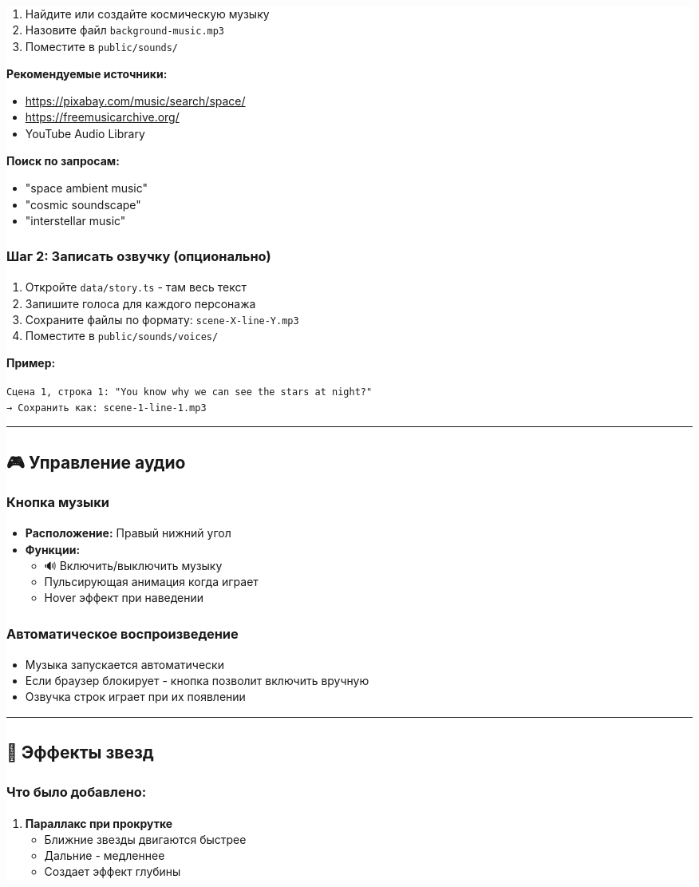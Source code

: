 1. Найдите или создайте космическую музыку
2. Назовите файл `background-music.mp3`
3. Поместите в `public/sounds/`

**Рекомендуемые источники:**
- https://pixabay.com/music/search/space/
- https://freemusicarchive.org/
- YouTube Audio Library

**Поиск по запросам:**
- "space ambient music"
- "cosmic soundscape"
- "interstellar music"

### Шаг 2: Записать озвучку (опционально)

1. Откройте `data/story.ts` - там весь текст
2. Запишите голоса для каждого персонажа
3. Сохраните файлы по формату: `scene-X-line-Y.mp3`
4. Поместите в `public/sounds/voices/`

**Пример:**
```
Сцена 1, строка 1: "You know why we can see the stars at night?"
→ Сохранить как: scene-1-line-1.mp3
```

---

## 🎮 Управление аудио

### Кнопка музыки
- **Расположение:** Правый нижний угол
- **Функции:** 
  - 🔊 Включить/выключить музыку
  - Пульсирующая анимация когда играет
  - Hover эффект при наведении

### Автоматическое воспроизведение
- Музыка запускается автоматически
- Если браузер блокирует - кнопка позволит включить вручную
- Озвучка строк играет при их появлении

---

## 🌟 Эффекты звезд

### Что было добавлено:

1. **Параллакс при прокрутке**
   - Ближние звезды двигаются быстрее
   - Дальние - медленнее
   - Создает эффект глубины
